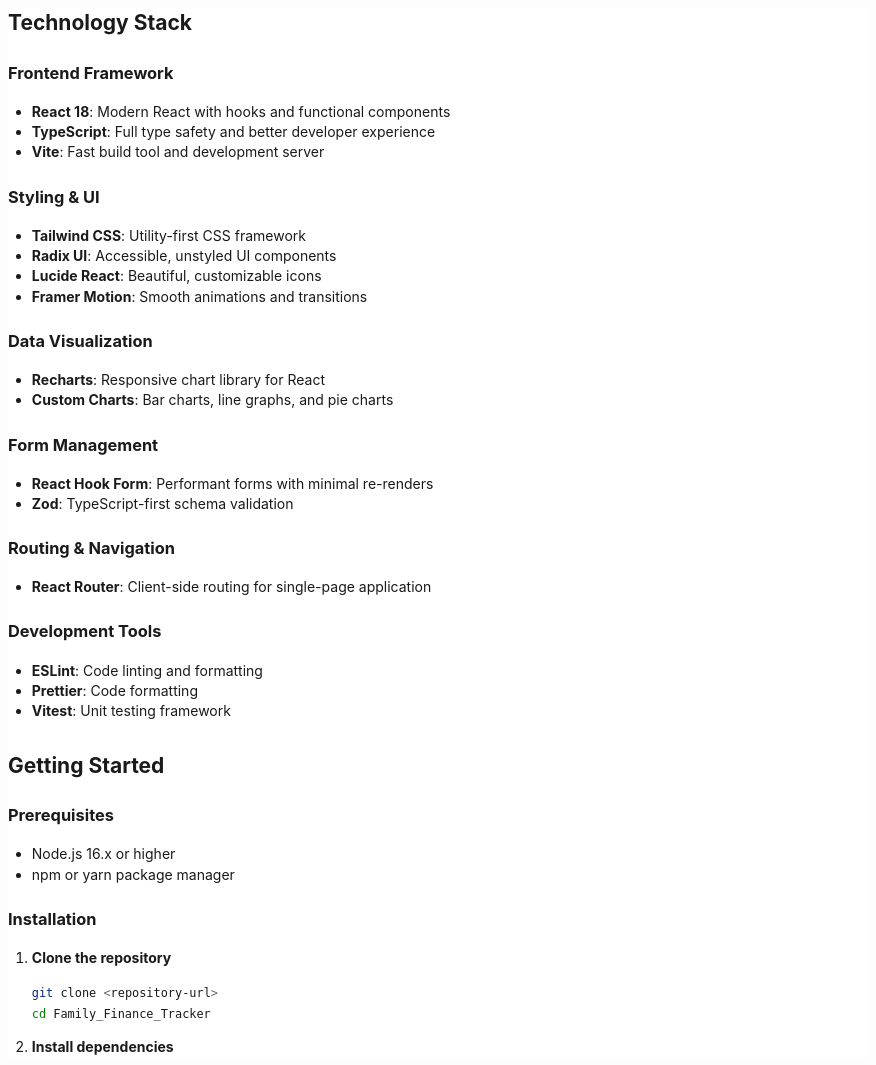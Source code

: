 ## Technology Stack

### Frontend Framework

- **React 18**: Modern React with hooks and functional components
- **TypeScript**: Full type safety and better developer experience
- **Vite**: Fast build tool and development server

### Styling & UI

- **Tailwind CSS**: Utility-first CSS framework
- **Radix UI**: Accessible, unstyled UI components
- **Lucide React**: Beautiful, customizable icons
- **Framer Motion**: Smooth animations and transitions

### Data Visualization

- **Recharts**: Responsive chart library for React
- **Custom Charts**: Bar charts, line graphs, and pie charts

### Form Management

- **React Hook Form**: Performant forms with minimal re-renders
- **Zod**: TypeScript-first schema validation

### Routing & Navigation

- **React Router**: Client-side routing for single-page application

### Development Tools

- **ESLint**: Code linting and formatting
- **Prettier**: Code formatting
- **Vitest**: Unit testing framework

## Getting Started

### Prerequisites

- Node.js 16.x or higher
- npm or yarn package manager

### Installation

1. **Clone the repository**

   ```bash
   git clone <repository-url>
   cd Family_Finance_Tracker
   ```

2. **Install dependencies**
